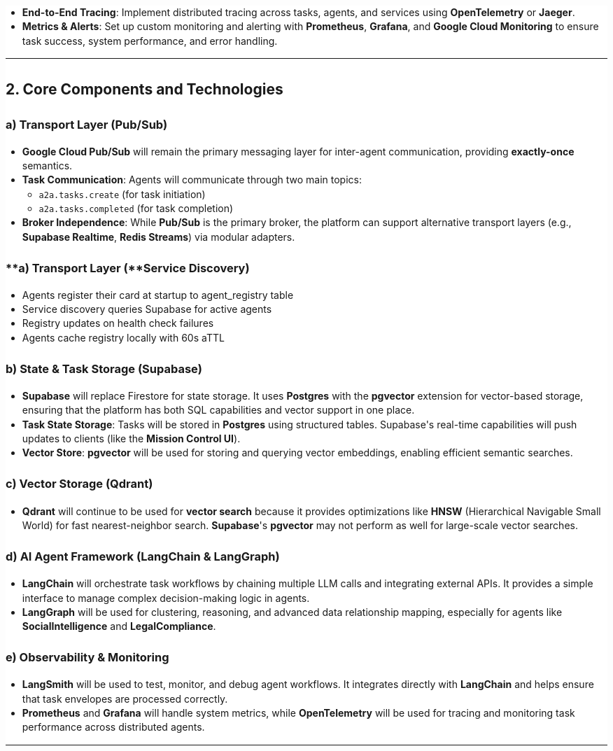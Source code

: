 - **End-to-End Tracing**: Implement distributed tracing across tasks, agents, and services using **OpenTelemetry** or **Jaeger**.
- **Metrics & Alerts**: Set up custom monitoring and alerting with **Prometheus**, **Grafana**, and **Google Cloud Monitoring** to ensure task success, system performance, and error handling.

---

## **2. Core Components and Technologies**

### **a) Transport Layer (Pub/Sub)**

- **Google Cloud Pub/Sub** will remain the primary messaging layer for inter-agent communication, providing **exactly-once** semantics.
- **Task Communication**: Agents will communicate through two main topics:
    - `a2a.tasks.create` (for task initiation)
    - `a2a.tasks.completed` (for task completion)
- **Broker Independence**: While **Pub/Sub** is the primary broker, the platform can support alternative transport layers (e.g., **Supabase Realtime**, **Redis Streams**) via modular adapters.

### **a) Transport Layer (**Service Discovery)

- Agents register their card at startup to agent_registry table
- Service discovery queries Supabase for active agents
- Registry updates on health check failures
- Agents cache registry locally with 60s aTTL

### **b) State & Task Storage (Supabase)**

- **Supabase** will replace Firestore for state storage. It uses **Postgres** with the **pgvector** extension for vector-based storage, ensuring that the platform has both SQL capabilities and vector support in one place.
- **Task State Storage**: Tasks will be stored in **Postgres** using structured tables. Supabase's real-time capabilities will push updates to clients (like the **Mission Control UI**).
- **Vector Store**: **pgvector** will be used for storing and querying vector embeddings, enabling efficient semantic searches.

### **c) Vector Storage (Qdrant)**

- **Qdrant** will continue to be used for **vector search** because it provides optimizations like **HNSW** (Hierarchical Navigable Small World) for fast nearest-neighbor search. **Supabase**'s **pgvector** may not perform as well for large-scale vector searches.

### **d) AI Agent Framework (LangChain & LangGraph)**

- **LangChain** will orchestrate task workflows by chaining multiple LLM calls and integrating external APIs. It provides a simple interface to manage complex decision-making logic in agents.
- **LangGraph** will be used for clustering, reasoning, and advanced data relationship mapping, especially for agents like **SocialIntelligence** and **LegalCompliance**.

### **e) Observability & Monitoring**

- **LangSmith** will be used to test, monitor, and debug agent workflows. It integrates directly with **LangChain** and helps ensure that task envelopes are processed correctly.
- **Prometheus** and **Grafana** will handle system metrics, while **OpenTelemetry** will be used for tracing and monitoring task performance across distributed agents.

---